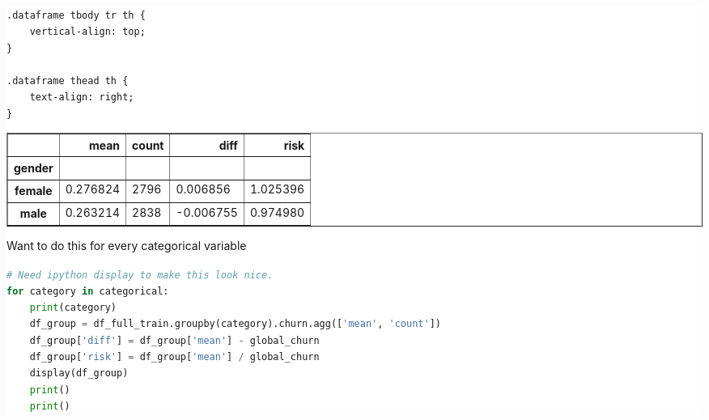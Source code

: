     .dataframe tbody tr th {
        vertical-align: top;
    }

    .dataframe thead th {
        text-align: right;
    }
</style>
<table border="1" class="dataframe">
  <thead>
    <tr style="text-align: right;">
      <th></th>
      <th>mean</th>
      <th>count</th>
      <th>diff</th>
      <th>risk</th>
    </tr>
    <tr>
      <th>gender</th>
      <th></th>
      <th></th>
      <th></th>
      <th></th>
    </tr>
  </thead>
  <tbody>
    <tr>
      <th>female</th>
      <td>0.276824</td>
      <td>2796</td>
      <td>0.006856</td>
      <td>1.025396</td>
    </tr>
    <tr>
      <th>male</th>
      <td>0.263214</td>
      <td>2838</td>
      <td>-0.006755</td>
      <td>0.974980</td>
    </tr>
  </tbody>
</table>
</div>



Want to do this for every categorical variable

```python
# Need ipython display to make this look nice.
for category in categorical:
    print(category)
    df_group = df_full_train.groupby(category).churn.agg(['mean', 'count'])
    df_group['diff'] = df_group['mean'] - global_churn
    df_group['risk'] = df_group['mean'] / global_churn
    display(df_group)
    print()
    print()
```

